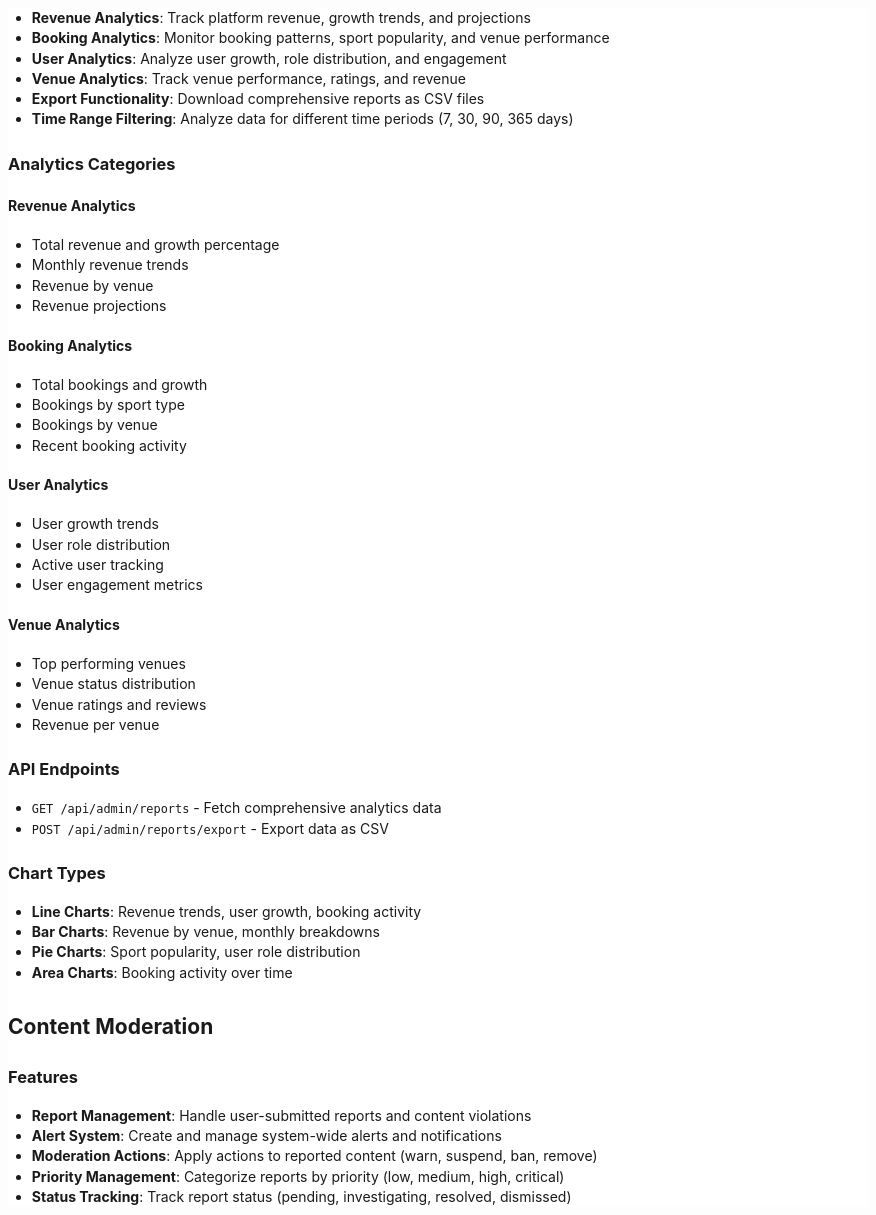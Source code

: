 - **Revenue Analytics**: Track platform revenue, growth trends, and projections
- **Booking Analytics**: Monitor booking patterns, sport popularity, and venue performance
- **User Analytics**: Analyze user growth, role distribution, and engagement
- **Venue Analytics**: Track venue performance, ratings, and revenue
- **Export Functionality**: Download comprehensive reports as CSV files
- **Time Range Filtering**: Analyze data for different time periods (7, 30, 90, 365 days)

### Analytics Categories

#### Revenue Analytics
- Total revenue and growth percentage
- Monthly revenue trends
- Revenue by venue
- Revenue projections

#### Booking Analytics
- Total bookings and growth
- Bookings by sport type
- Bookings by venue
- Recent booking activity

#### User Analytics
- User growth trends
- User role distribution
- Active user tracking
- User engagement metrics

#### Venue Analytics
- Top performing venues
- Venue status distribution
- Venue ratings and reviews
- Revenue per venue

### API Endpoints

- `GET /api/admin/reports` - Fetch comprehensive analytics data
- `POST /api/admin/reports/export` - Export data as CSV

### Chart Types

- **Line Charts**: Revenue trends, user growth, booking activity
- **Bar Charts**: Revenue by venue, monthly breakdowns
- **Pie Charts**: Sport popularity, user role distribution
- **Area Charts**: Booking activity over time

## Content Moderation

### Features

- **Report Management**: Handle user-submitted reports and content violations
- **Alert System**: Create and manage system-wide alerts and notifications
- **Moderation Actions**: Apply actions to reported content (warn, suspend, ban, remove)
- **Priority Management**: Categorize reports by priority (low, medium, high, critical)
- **Status Tracking**: Track report status (pending, investigating, resolved, dismissed)
